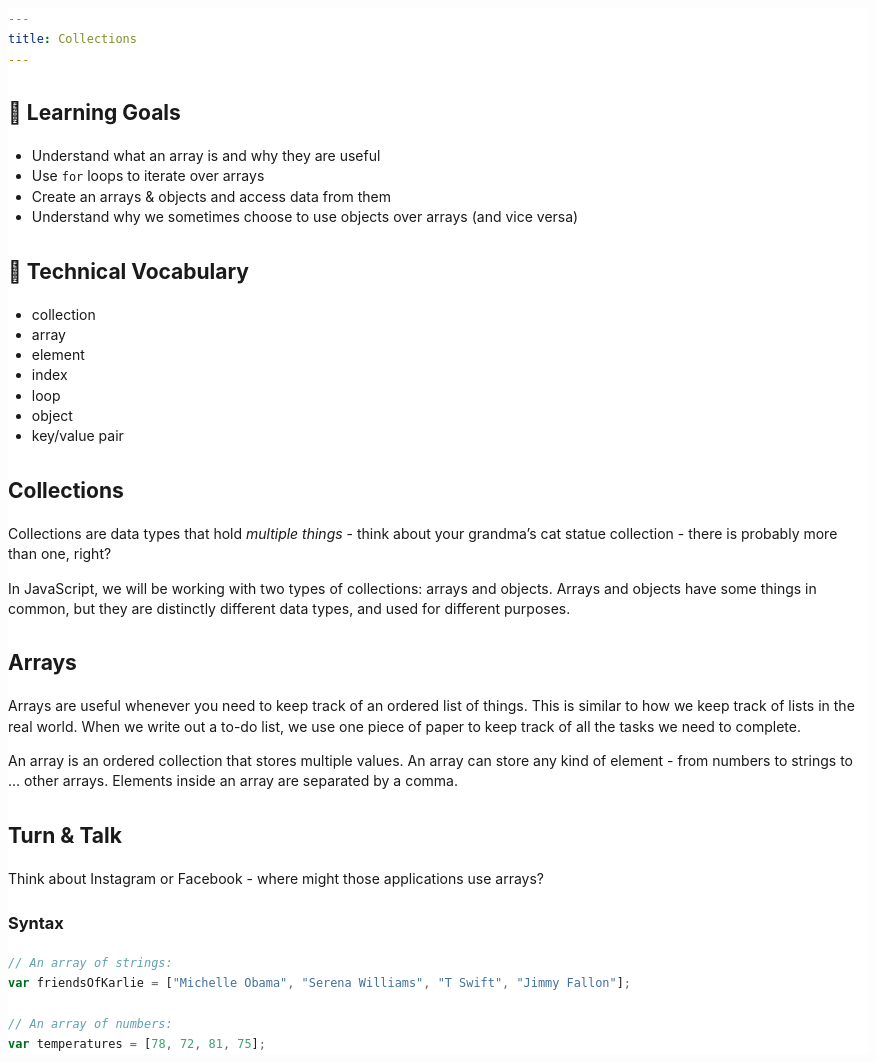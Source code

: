 ```yaml
---
title: Collections
---
```


## 🎯 Learning Goals

* Understand what an array is and why they are useful
* Use `for` loops to iterate over arrays
* Create an arrays & objects and access data from them
* Understand why we sometimes choose to use objects over arrays (and vice versa)

## 📗 Technical Vocabulary

- collection
- array
- element
- index
- loop
- object
- key/value pair

## Collections

Collections are data types that hold _multiple things_ - think about your grandma’s cat statue collection - there is probably more than one, right?

In JavaScript, we will be working with two types of collections: arrays and objects. Arrays and objects have some things in common, but they are distinctly different data types, and used for different purposes.

## Arrays

Arrays are useful whenever you need to keep track of an ordered list of things. This is similar to how we keep track of lists in the real world. When we write out a to-do list, we use one piece of paper to keep track of all the tasks we need to complete.

An array is an ordered collection that stores multiple values. An array can store any kind of element - from numbers to strings to ... other arrays. Elements inside an array are separated by a comma.

<div class="try-it">
  <h2>Turn & Talk</h2>
  <p>Think about Instagram or Facebook - where might those applications use arrays?</p>
</div>

### Syntax

```js
// An array of strings:
var friendsOfKarlie = ["Michelle Obama", "Serena Williams", "T Swift", "Jimmy Fallon"];

// An array of numbers:
var temperatures = [78, 72, 81, 75];
```
